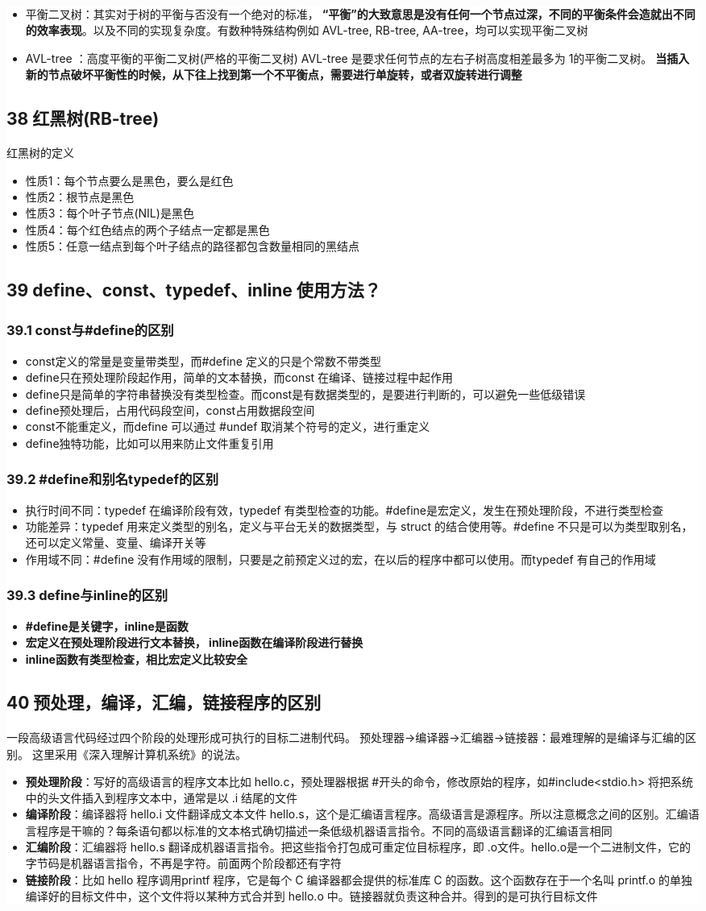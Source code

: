 - 平衡⼆叉树：其实对于树的平衡与否没有⼀个绝对的标准， **“平衡”的大致意思是没有任何⼀个节点过深，不同的平衡条件会造就出不同的效率表现**。以及不同的实现复杂度。有数种特殊结构例如 AVL-tree, RB-tree, AA-tree，均可以实现平衡⼆叉树

- AVL-tree ：高度平衡的平衡⼆叉树(严格的平衡⼆叉树) AVL-tree 是要求任何节点的左右子树高度相差最多为 1的平衡⼆叉树。 **当插入新的节点破坏平衡性的时候，从下往上找到第一个不平衡点，需要进行单旋转，或者双旋转进行调整**

## 38 红黑树(RB-tree)

红⿊树的定义

- 性质1：每个节点要么是黑色，要么是红色
- 性质2：根节点是黑色
- 性质3：每个叶子节点(NIL)是黑色
- 性质4：每个红色结点的两个子结点⼀定都是黑色
- 性质5：任意⼀结点到每个叶子结点的路径都包含数量相同的黑结点

## 39 define、const、typedef、inline 使用方法？  

### 39.1 const与#define的区别

- const定义的常量是变量带类型，而#define 定义的只是个常数不带类型
- define只在预处理阶段起作用，简单的文本替换，而const 在编译、链接过程中起作用
- define只是简单的字符串替换没有类型检查。而const是有数据类型的，是要进行判断的，可以避免⼀些低级错误
- define预处理后，占用代码段空间，const占用数据段空间
- const不能重定义，而define 可以通过 #undef 取消某个符号的定义，进行重定义
- define独特功能，比如可以用来防止文件重复引用

### 39.2 #define和别名typedef的区别

- 执⾏时间不同：typedef 在编译阶段有效，typedef 有类型检查的功能。#define是宏定义，发生在预处理阶段，不进行类型检查
- 功能差异：typedef 用来定义类型的别名，定义与平台无关的数据类型，与 struct 的结合使⽤等。\#define 不只是可以为类型取别名，还可以定义常量、变量、编译开关等
- 作用域不同：#define 没有作用域的限制，只要是之前预定义过的宏，在以后的程序中都可以使用。而typedef 有自己的作用域

### 39.3 define与inline的区别

- **\#define是关键字，inline是函数**
- **宏定义在预处理阶段进行文本替换， inline函数在编译阶段进行替换**
- **inline函数有类型检查，相比宏定义比较安全**  

## 40 预处理，编译，汇编，链接程序的区别

⼀段⾼级语⾔代码经过四个阶段的处理形成可执⾏的⽬标⼆进制代码。
预处理器→编译器→汇编器→链接器：最难理解的是编译与汇编的区别。
这⾥采⽤《深⼊理解计算机系统》的说法。

- **预处理阶段**：写好的高级语言的程序文本比如 hello.c，预处理器根据 #开头的命令，修改原始的程序，如\#include<stdio.h> 将把系统中的头文件插入到程序⽂本中，通常是以 .i 结尾的⽂件
- **编译阶段**：编译器将 hello.i 文件翻译成文本文件 hello.s，这个是汇编语言程序。高级语⾔是源程序。所以注意概念之间的区别。汇编语⾔程序是⼲嘛的？每条语句都以标准的文本格式确切描述⼀条低级机器语言指令。不同的高级语言翻译的汇编语言相同
- **汇编阶段**：汇编器将 hello.s 翻译成机器语言指令。把这些指令打包成可重定位目标程序，即 .o文件。hello.o是⼀个⼆进制⽂件，它的字节码是机器语言指令，不再是字符。前面两个阶段都还有字符
- **链接阶段**：比如 hello 程序调用printf 程序，它是每个 C 编译器都会提供的标准库 C 的函数。这个函数存在于⼀个名叫 printf.o 的单独编译好的目标⽂件中，这个文件将以某种方式合并到 hello.o 中。链接器就负责这种合并。得到的是可执行目标文件

